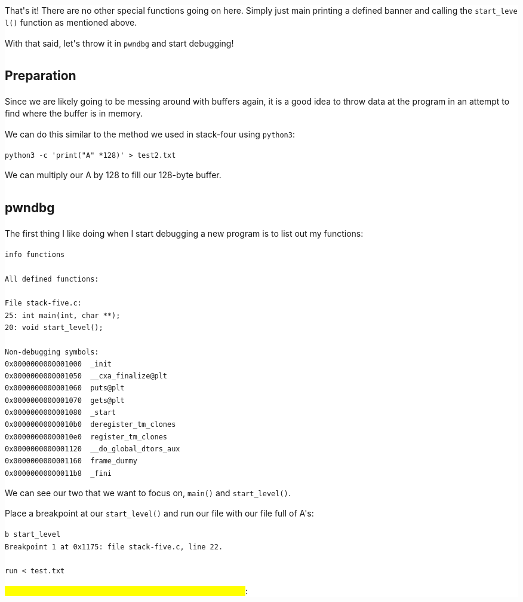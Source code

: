 That's it! There are no other special functions going on here. Simply just main printing a defined banner and calling the `start_level()` function as mentioned above.

With that said, let's throw it in `pwndbg` and start debugging!

## Preparation

Since we are likely going to be messing around with buffers again, it is a good idea to throw data at the program in an attempt to find where the buffer is in memory.

We can do this similar to the method we used in stack-four using `python3`:

```
python3 -c 'print("A" *128)' > test2.txt
```

We can multiply our A by 128 to fill our 128-byte buffer.&#x20;

## pwndbg

The first thing I like doing when I start debugging a new program is to list out my functions:

```
info functions

All defined functions:

File stack-five.c:
25:	int main(int, char **);
20:	void start_level();

Non-debugging symbols:
0x0000000000001000  _init
0x0000000000001050  __cxa_finalize@plt
0x0000000000001060  puts@plt
0x0000000000001070  gets@plt
0x0000000000001080  _start
0x00000000000010b0  deregister_tm_clones
0x00000000000010e0  register_tm_clones
0x0000000000001120  __do_global_dtors_aux
0x0000000000001160  frame_dummy
0x00000000000011b8  _fini
```

We can see our two that we want to focus on, `main()` and `start_level()`.

Place a breakpoint at our `start_level()` and run our file with our file full of A's:

```
b start_level
Breakpoint 1 at 0x1175: file stack-five.c, line 22.

run < test.txt
```

<mark style="color:yellow;">Now there are some things that I want you to pay attention to</mark>:
